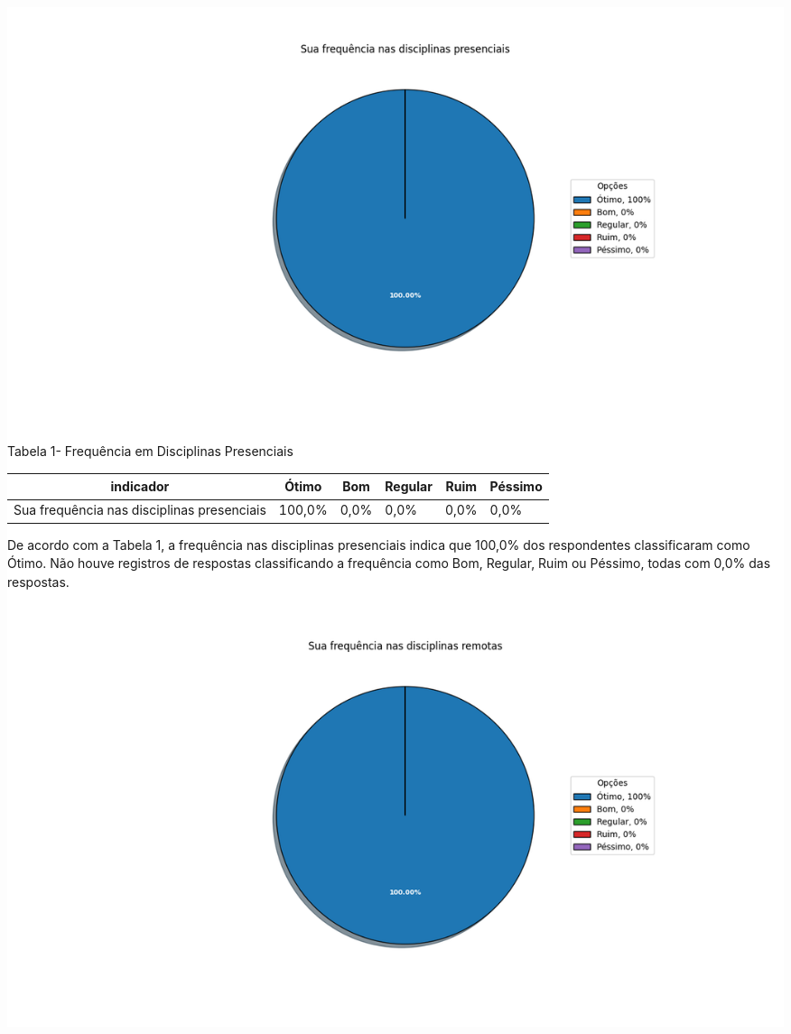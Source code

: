 ![Frequência em Disciplinas Presenciais](Figura_Grafico/fig_27_225_1766.png 'Frequência em Disciplinas Presenciais')

Tabela 1- Frequência em Disciplinas Presenciais 

| indicador | Ótimo | Bom | Regular | Ruim | Péssimo | 
|---|---|---|---|---|---| 
| Sua frequência nas disciplinas presenciais | 100,0% |  0,0% |  0,0% |  0,0% |  0,0% | 
 
De acordo com a Tabela 1, a frequência nas disciplinas presenciais indica que 100,0% dos respondentes classificaram como Ótimo. Não houve registros de respostas classificando a frequência como Bom, Regular, Ruim ou Péssimo, todas com 0,0% das respostas.


![Frequência em disciplinas remotas](Figura_Grafico/fig_27_225_1767.png 'Frequência em disciplinas remotas')
